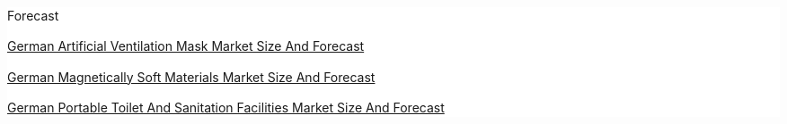 Forecast</a></p><p><a href="https://github.com/Rumay210203/22apr4/blob/main/Artificial-Ventilation-Mask-Market/China-Artificial-Ventilation-Mask-Market.md">German Artificial Ventilation Mask Market Size And Forecast</a></p><p><a href="https://github.com/Rumay210203/21apr1/blob/main/Magnetically-Soft-Materials-Market/China-Magnetically-Soft-Materials-Market.md">German Magnetically Soft Materials Market Size And Forecast</a></p><p><a href="https://github.com/Rumay210203/21apr2/blob/main/Portable-Toilet-And-Sanitation-Facilities-Market/China-Portable-Toilet-And-Sanitation-Facilities-Market.md">German Portable Toilet And Sanitation Facilities Market Size And Forecast</a></p>
